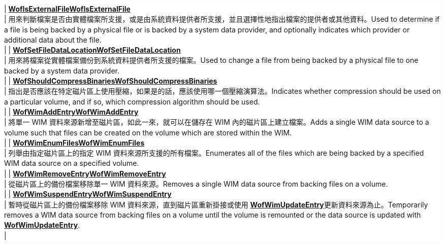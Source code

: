 | [<span data-ttu-id="4a843-353">**WofIsExternalFile**</span><span class="sxs-lookup"><span data-stu-id="4a843-353">**WofIsExternalFile**</span></span>](/windows/desktop/api/wofapi/nf-wofapi-wofisexternalfile)<br/>                                        | <span data-ttu-id="4a843-354">用來判斷檔案是否由實體檔案所支援，或是由系統資料提供者所支援，並且選擇性地指出檔案的提供者或其他資料。</span><span class="sxs-lookup"><span data-stu-id="4a843-354">Used to determine if a file is being backed by a physical file or is backed by a system data provider, and optionally indicates which provider or additional data about the file.</span></span><br/>                                                                                                                                                                                                                                                              |
| [<span data-ttu-id="4a843-355">**WofSetFileDataLocation**</span><span class="sxs-lookup"><span data-stu-id="4a843-355">**WofSetFileDataLocation**</span></span>](/windows/desktop/api/wofapi/nf-wofapi-wofsetfiledatalocation)<br/>                              | <span data-ttu-id="4a843-356">用來將檔案從實體檔案備份到系統資料提供者所支援的檔案。</span><span class="sxs-lookup"><span data-stu-id="4a843-356">Used to change a file from being backed by a physical file to one backed by a system data provider.</span></span><br/>                                                                                                                                                                                                                                                                                                                                            |
| [<span data-ttu-id="4a843-357">**WofShouldCompressBinaries**</span><span class="sxs-lookup"><span data-stu-id="4a843-357">**WofShouldCompressBinaries**</span></span>](/windows/desktop/api/wofapi/nf-wofapi-wofshouldcompressbinaries)<br/>                        | <span data-ttu-id="4a843-358">指出是否應該在特定磁片區上使用壓縮，如果是的話，應該使用哪一個壓縮演算法。</span><span class="sxs-lookup"><span data-stu-id="4a843-358">Indicates whether compression should be used on a particular volume, and if so, which compression algorithm should be used.</span></span> <br/>                                                                                                                                                                                                                                                                                                                   |
| [<span data-ttu-id="4a843-359">**WofWimAddEntry**</span><span class="sxs-lookup"><span data-stu-id="4a843-359">**WofWimAddEntry**</span></span>](/windows/desktop/api/wofapi/nf-wofapi-wofwimaddentry)<br/>                                              | <span data-ttu-id="4a843-360">將單一 WIM 資料來源新增至磁片區，如此一來，就可以在儲存在 WIM 內的磁片區上建立檔案。</span><span class="sxs-lookup"><span data-stu-id="4a843-360">Adds a single WIM data source to a volume such that files can be created on the volume which are stored within the WIM.</span></span> <br/>                                                                                                                                                                                                                                                                                                                       |
| [<span data-ttu-id="4a843-361">**WofWimEnumFiles**</span><span class="sxs-lookup"><span data-stu-id="4a843-361">**WofWimEnumFiles**</span></span>](/windows/desktop/api/wofapi/nf-wofapi-wofwimenumfiles)<br/>                                            | <span data-ttu-id="4a843-362">列舉由指定磁片區上的指定 WIM 資料來源所支援的所有檔案。</span><span class="sxs-lookup"><span data-stu-id="4a843-362">Enumerates all of the files which are being backed by a specified WIM data source on a specified volume.</span></span> <br/>                                                                                                                                                                                                                                                                                                                                      |
| [<span data-ttu-id="4a843-363">**WofWimRemoveEntry**</span><span class="sxs-lookup"><span data-stu-id="4a843-363">**WofWimRemoveEntry**</span></span>](/windows/desktop/api/wofapi/nf-wofapi-wofwimremoveentry)<br/>                                        | <span data-ttu-id="4a843-364">從磁片區上的備份檔案移除單一 WIM 資料來源。</span><span class="sxs-lookup"><span data-stu-id="4a843-364">Removes a single WIM data source from backing files on a volume.</span></span> <br/>                                                                                                                                                                                                                                                                                                                                                                              |
| [<span data-ttu-id="4a843-365">**WofWimSuspendEntry**</span><span class="sxs-lookup"><span data-stu-id="4a843-365">**WofWimSuspendEntry**</span></span>](/windows/desktop/api/wofapi/nf-wofapi-wofwimsuspendentry)<br/>                                      | <span data-ttu-id="4a843-366">暫時從磁片區上的備份檔案移除 WIM 資料來源，直到磁片區重新掛接或使用 [**WofWimUpdateEntry**](/windows/desktop/api/wofapi/nf-wofapi-wofwimupdateentry)更新資料來源為止。</span><span class="sxs-lookup"><span data-stu-id="4a843-366">Temporarily removes a WIM data source from backing files on a volume until the volume is remounted or the data source is updated with [**WofWimUpdateEntry**](/windows/desktop/api/wofapi/nf-wofapi-wofwimupdateentry).</span></span> <br/>                                                                                                                                                                                                                                                         |